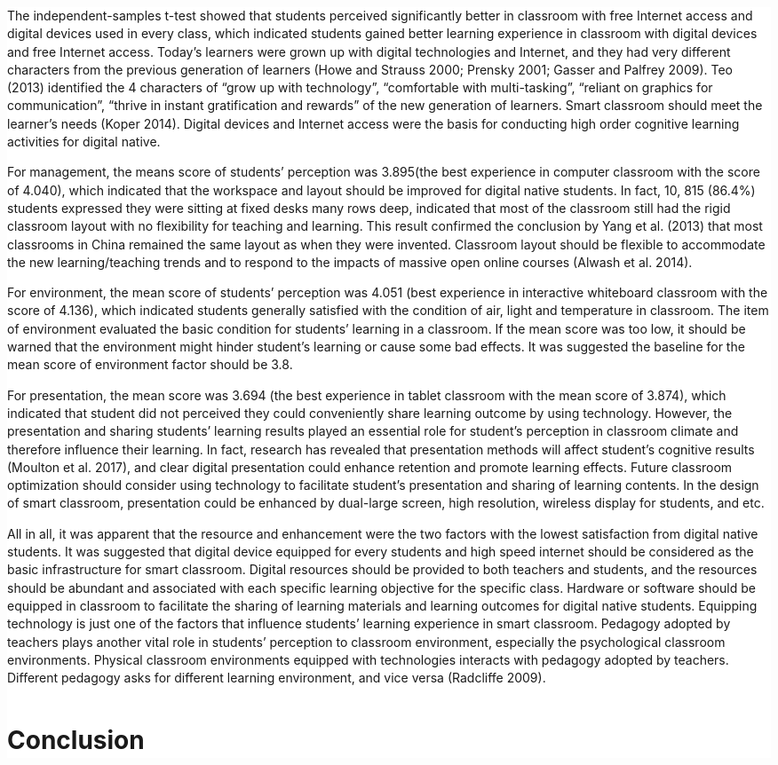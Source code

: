 The independent-samples t-test showed that students perceived significantly better in classroom with free Internet access and digital devices used in every class, which indicated students gained better learning experience in classroom with digital devices and free Internet access. Today’s learners were grown up with digital technologies and Internet, and they had very different characters from the previous generation of learners (Howe and Strauss 2000; Prensky 2001; Gasser and Palfrey 2009). Teo (2013) identified the 4 characters of “grow up with technology”, “comfortable with multi-tasking”, “reliant on graphics for communication”, “thrive in instant gratification and rewards” of the new generation of learners. Smart classroom should meet the learner’s needs (Koper 2014). Digital devices and Internet access were the basis for conducting high order cognitive learning activities for digital native.

For management, the means score of students’ perception was 3.895(the best experience in computer classroom with the score of 4.040), which indicated that the workspace and layout should be improved for digital native students. In fact, 10, 815 $( 8 6 . 4 \% )$ students expressed they were sitting at fixed desks many rows deep, indicated that most of the classroom still had the rigid classroom layout with no flexibility for teaching and learning. This result confirmed the conclusion by Yang et al. (2013) that most classrooms in China remained the same layout as when they were invented. Classroom layout should be flexible to accommodate the new learning/teaching trends and to respond to the impacts of massive open online courses (Alwash et al. 2014).

For environment, the mean score of students’ perception was 4.051 (best experience in interactive whiteboard classroom with the score of 4.136), which indicated students generally satisfied with the condition of air, light and temperature in classroom. The item of environment evaluated the basic condition for students’ learning in a classroom. If the mean score was too low, it should be warned that the environment might hinder student’s learning or cause some bad effects. It was suggested the baseline for the mean score of environment factor should be 3.8.

For presentation, the mean score was 3.694 (the best experience in tablet classroom with the mean score of 3.874), which indicated that student did not perceived they could conveniently share learning outcome by using technology. However, the presentation and sharing students’ learning results played an essential role for student’s perception in classroom climate and therefore influence their learning. In fact, research has revealed that presentation methods will affect student’s cognitive results (Moulton et al. 2017), and clear digital presentation could enhance retention and promote learning effects. Future classroom optimization should consider using technology to facilitate student’s presentation and sharing of learning contents. In the design of smart classroom, presentation could be enhanced by dual-large screen, high resolution, wireless display for students, and etc.

All in all, it was apparent that the resource and enhancement were the two factors with the lowest satisfaction from digital native students. It was suggested that digital device equipped for every students and high speed internet should be considered as the basic infrastructure for smart classroom. Digital resources should be provided to both teachers and students, and the resources should be abundant and associated with each specific learning objective for the specific class. Hardware or software should be equipped in classroom to facilitate the sharing of learning materials and learning outcomes for digital native students. Equipping technology is just one of the factors that influence students’ learning experience in smart classroom. Pedagogy adopted by teachers plays another vital role in students’ perception to classroom environment, especially the psychological classroom environments. Physical classroom environments equipped with technologies interacts with pedagogy adopted by teachers. Different pedagogy asks for different learning environment, and vice versa (Radcliffe 2009).

# Conclusion
